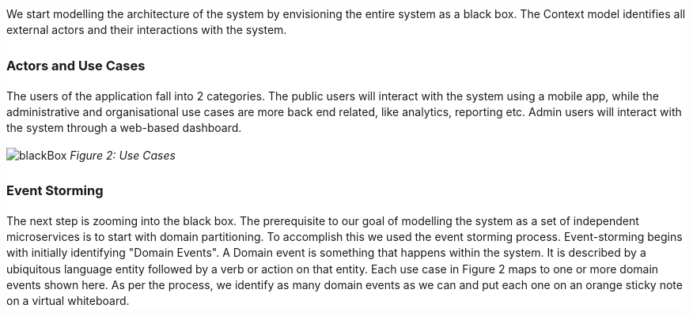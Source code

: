 We start modelling the architecture of the system by envisioning the entire system as a black box. The Context model identifies all external actors and their interactions with the system.

### Actors and Use Cases

The users of the application fall into 2 categories. The public users will interact with the system using a mobile app, while the administrative and organisational use cases are more back end related, like analytics, reporting etc. Admin users will interact with the system through a web-based dashboard.

![blackBox](/Diagrams/blackbox.png)
_Figure 2: Use Cases_

### Event Storming

The next step is zooming into the black box. The prerequisite to our goal of modelling the system as a set of independent microservices is to start with domain partitioning. To accomplish this we used the event storming process.
Event-storming begins with initially identifying "Domain Events". A Domain event is something that happens within the system. It is described by a ubiquitous language entity followed by a verb or action on that entity. Each use case in Figure 2 maps to one or more domain events shown here. As per the process, we identify as many domain events as we can and put each one on an orange sticky note on a virtual whiteboard.
